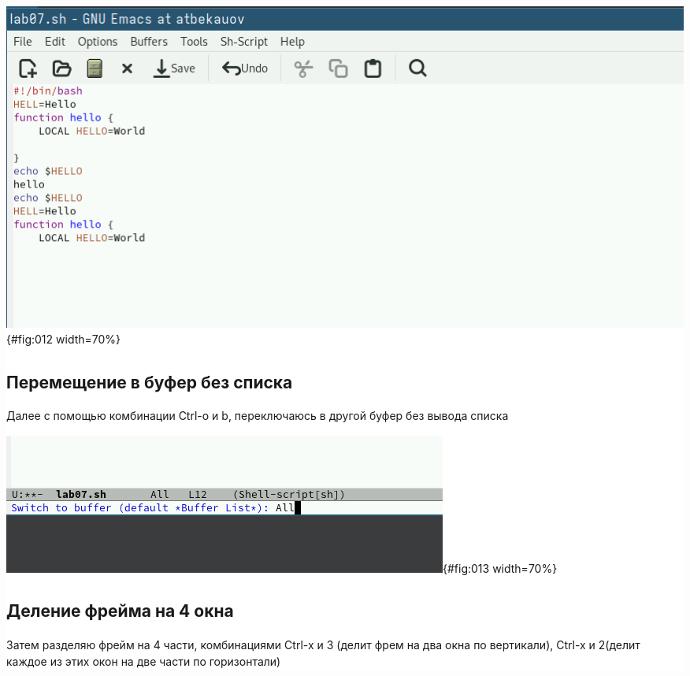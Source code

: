 ![](image/12.png){#fig:012 width=70%}

## Перемещение в буфер без списка

Далее с помощью комбинации Ctrl-o и b, переключаюсь в другой буфер без вывода списка

![](image/13.png){#fig:013 width=70%}

## Деление фрейма на 4 окна

Затем разделяю фрейм на 4 части, комбинациями Ctrl-x и 3 (делит фрем на два окна по вертикали), Ctrl-x и 2(делит каждое из этих окон на две части по горизонтали) 
